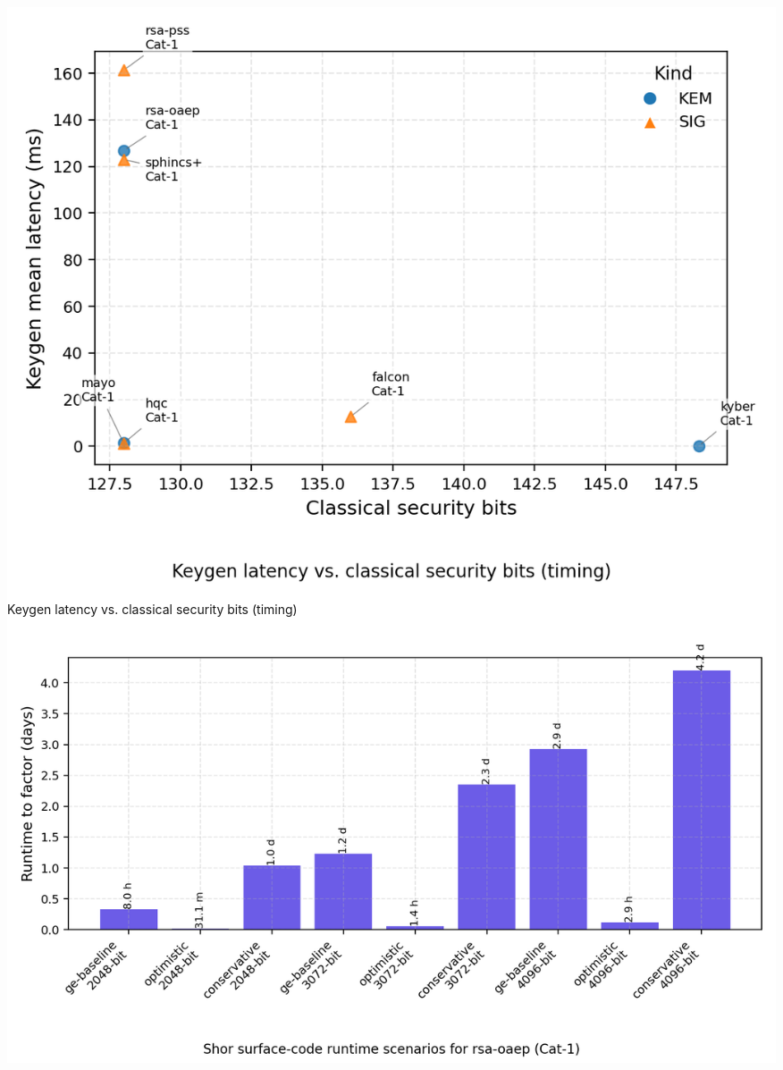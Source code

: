 ![20251007T091128Z/category_1/security_vs_latency_timing.png](20251007T091128Z/category_1/security_vs_latency_timing.png)

Keygen latency vs. classical security bits (timing)

![20251007T091128Z/category_1/shor_runtime_rsa-oaep_cat-1.png](20251007T091128Z/category_1/shor_runtime_rsa-oaep_cat-1.png)
